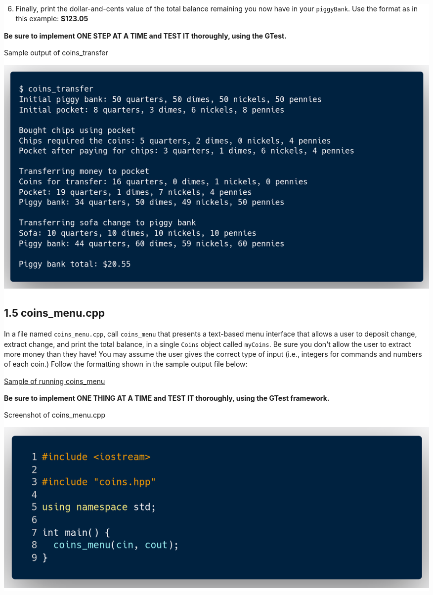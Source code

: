  6. Finally, print the dollar-and-cents value of the total balance remaining you now have in your `piggyBank`. Use the format as in this example: **$123.05**

**Be sure to implement ONE STEP AT A TIME and TEST IT thoroughly, using the GTest.**

Sample output of coins_transfer

![Sample output of coins_transfer](/assets/1-4-1.png)

## 1.5 coins_menu.cpp
In a file named `coins_menu.cpp`, call `coins_menu` that presents a text-based menu interface that allows a user to deposit change, extract change, and print the total balance, in a single `Coins` object called `myCoins`. Be sure you don't allow the user to extract more money than they have! You may assume the user gives the correct type of input (i.e., integers for commands and numbers of each coin.)  Follow the formatting shown in the sample output file below:

[Sample of running coins_menu](https://ics.uci.edu/~klefstad/public/45c/hw2/coin_menu_example.txt)

**Be sure to implement ONE THING AT A TIME and TEST IT thoroughly, using the GTest framework.**

Screenshot of coins_menu.cpp

![Screenshot of coins_menu.cpp](/assets/1-5-1.png)
